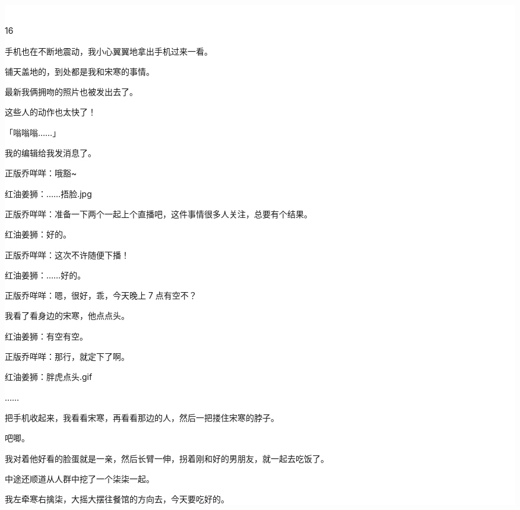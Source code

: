  


16


手机也在不断地震动，我小心翼翼地拿出手机过来一看。


铺天盖地的，到处都是我和宋寒的事情。


最新我俩拥吻的照片也被发出去了。


这些人的动作也太快了！


「嗡嗡嗡……」


我的编辑给我发消息了。


正版乔咩咩：哦豁~


红油姜狮：……捂脸.jpg


正版乔咩咩：准备一下两个一起上个直播吧，这件事情很多人关注，总要有个结果。


红油姜狮：好的。


正版乔咩咩：这次不许随便下播！


红油姜狮：……好的。


正版乔咩咩：嗯，很好，乖，今天晚上 7 点有空不？


我看了看身边的宋寒，他点点头。


红油姜狮：有空有空。


正版乔咩咩：那行，就定下了啊。


红油姜狮：胖虎点头.gif


……


把手机收起来，我看看宋寒，再看看那边的人，然后一把搂住宋寒的脖子。


吧唧。


我对着他好看的脸蛋就是一亲，然后长臂一伸，拐着刚和好的男朋友，就一起去吃饭了。


中途还顺道从人群中挖了一个柒柒一起。


我左牵寒右擒柒，大摇大摆往餐馆的方向去，今天要吃好的。
